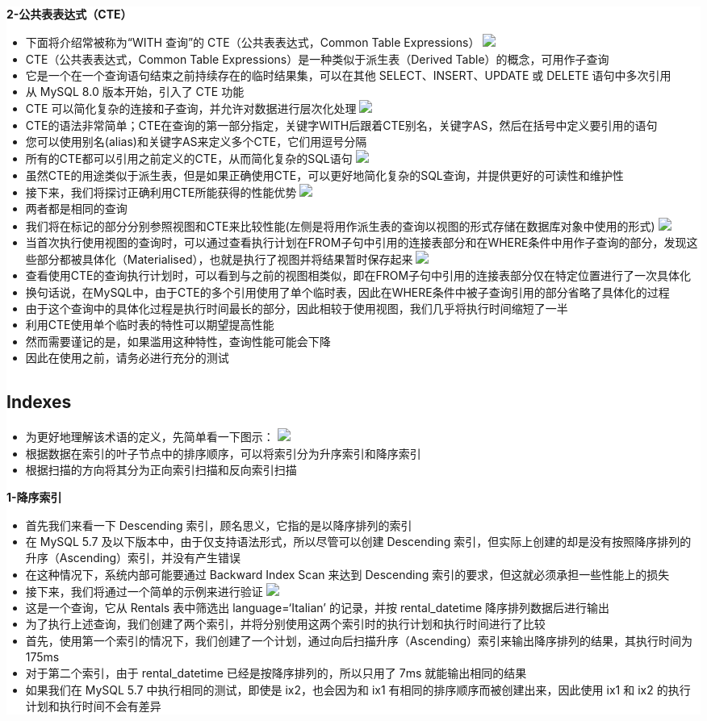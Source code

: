 **2-公共表表达式（CTE）**
- 下面将介绍常被称为“WITH 查询”的 CTE（公共表表达式，Common Table Expressions）
![](https://pic.imgdb.cn/item/65cf3f3b9f345e8d033ca213.png)
- CTE（公共表表达式，Common Table Expressions）是一种类似于派生表（Derived Table）的概念，可用作子查询
- 它是一个在一个查询语句结束之前持续存在的临时结果集，可以在其他 SELECT、INSERT、UPDATE 或 DELETE 语句中多次引用
- 从 MySQL 8.0 版本开始，引入了 CTE 功能
- CTE 可以简化复杂的连接和子查询，并允许对数据进行层次化处理
![](https://pic.imgdb.cn/item/65cf3f3b9f345e8d033ca24a.png)
- CTE的语法非常简单；CTE在查询的第一部分指定，关键字WITH后跟着CTE别名，关键字AS，然后在括号中定义要引用的语句
- 您可以使用别名(alias)和关键字AS来定义多个CTE，它们用逗号分隔
- 所有的CTE都可以引用之前定义的CTE，从而简化复杂的SQL语句
![](https://pic.imgdb.cn/item/65cf3f3c9f345e8d033ca2b3.png)
- 虽然CTE的用途类似于派生表，但是如果正确使用CTE，可以更好地简化复杂的SQL查询，并提供更好的可读性和维护性
- 接下来，我们将探讨正确利用CTE所能获得的性能优势
![](https://pic.imgdb.cn/item/65cf3f3c9f345e8d033ca31e.webp)
- 两者都是相同的查询
- 我们将在标记的部分分别参照视图和CTE来比较性能(左侧是将用作派生表的查询以视图的形式存储在数据库对象中使用的形式)
![](https://pic.imgdb.cn/item/65cf3f3c9f345e8d033ca3e6.webp)
- 当首次执行使用视图的查询时，可以通过查看执行计划在FROM子句中引用的连接表部分和在WHERE条件中用作子查询的部分，发现这些部分都被具体化（Materialised），也就是执行了视图并将结果暂时保存起来
![](https://pic.imgdb.cn/item/65cf3f3c9f345e8d033ca4c4.webp)
- 查看使用CTE的查询执行计划时，可以看到与之前的视图相类似，即在FROM子句中引用的连接表部分仅在特定位置进行了一次具体化
- 换句话说，在MySQL中，由于CTE的多个引用使用了单个临时表，因此在WHERE条件中被子查询引用的部分省略了具体化的过程
- 由于这个查询中的具体化过程是执行时间最长的部分，因此相较于使用视图，我们几乎将执行时间缩短了一半
- 利用CTE使用单个临时表的特性可以期望提高性能
- 然而需要谨记的是，如果滥用这种特性，查询性能可能会下降
- 因此在使用之前，请务必进行充分的测试

## **Indexes**
- 为更好地理解该术语的定义，先简单看一下图示：
![](https://pic.imgdb.cn/item/65cf3f3c9f345e8d033ca52b.png)
- 根据数据在索引的叶子节点中的排序顺序，可以将索引分为升序索引和降序索引
- 根据扫描的方向将其分为正向索引扫描和反向索引扫描

**1-降序索引**
- 首先我们来看一下 Descending 索引，顾名思义，它指的是以降序排列的索引
- 在 MySQL 5.7 及以下版本中，由于仅支持语法形式，所以尽管可以创建 Descending 索引，但实际上创建的却是没有按照降序排列的升序（Ascending）索引，并没有产生错误
- 在这种情况下，系统内部可能要通过 Backward Index Scan 来达到 Descending 索引的要求，但这就必须承担一些性能上的损失
- 接下来，我们将通过一个简单的示例来进行验证
![](https://pic.imgdb.cn/item/65cf3f3c9f345e8d033ca54b.jpg)
- 这是一个查询，它从 Rentals 表中筛选出 language=‘Italian’ 的记录，并按 rental_datetime 降序排列数据后进行输出
- 为了执行上述查询，我们创建了两个索引，并将分别使用这两个索引时的执行计划和执行时间进行了比较
- 首先，使用第一个索引的情况下，我们创建了一个计划，通过向后扫描升序（Ascending）索引来输出降序排列的结果，其执行时间为175ms
- 对于第二个索引，由于 rental_datetime 已经是按降序排列的，所以只用了 7ms 就能输出相同的结果
- 如果我们在 MySQL 5.7 中执行相同的测试，即使是 ix2，也会因为和 ix1 有相同的排序顺序而被创建出来，因此使用 ix1 和 ix2 的执行计划和执行时间不会有差异
